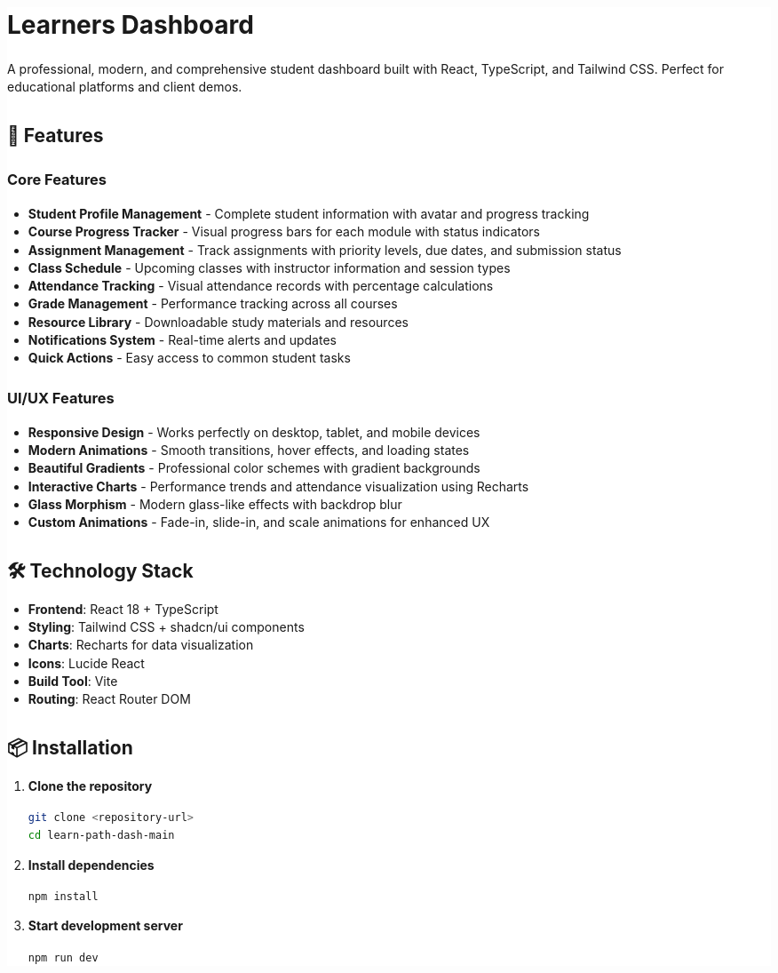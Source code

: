 # Learners Dashboard

A professional, modern, and comprehensive student dashboard built with React, TypeScript, and Tailwind CSS. Perfect for educational platforms and client demos.

## 🚀 Features

### Core Features
- **Student Profile Management** - Complete student information with avatar and progress tracking
- **Course Progress Tracker** - Visual progress bars for each module with status indicators
- **Assignment Management** - Track assignments with priority levels, due dates, and submission status
- **Class Schedule** - Upcoming classes with instructor information and session types
- **Attendance Tracking** - Visual attendance records with percentage calculations
- **Grade Management** - Performance tracking across all courses
- **Resource Library** - Downloadable study materials and resources
- **Notifications System** - Real-time alerts and updates
- **Quick Actions** - Easy access to common student tasks

### UI/UX Features
- **Responsive Design** - Works perfectly on desktop, tablet, and mobile devices
- **Modern Animations** - Smooth transitions, hover effects, and loading states
- **Beautiful Gradients** - Professional color schemes with gradient backgrounds
- **Interactive Charts** - Performance trends and attendance visualization using Recharts
- **Glass Morphism** - Modern glass-like effects with backdrop blur
- **Custom Animations** - Fade-in, slide-in, and scale animations for enhanced UX

## 🛠️ Technology Stack

- **Frontend**: React 18 + TypeScript
- **Styling**: Tailwind CSS + shadcn/ui components
- **Charts**: Recharts for data visualization
- **Icons**: Lucide React
- **Build Tool**: Vite
- **Routing**: React Router DOM

## 📦 Installation

1. **Clone the repository**
   ```bash
   git clone <repository-url>
   cd learn-path-dash-main
   ```

2. **Install dependencies**
   ```bash
   npm install
   ```

3. **Start development server**
   ```bash
   npm run dev
   ```
